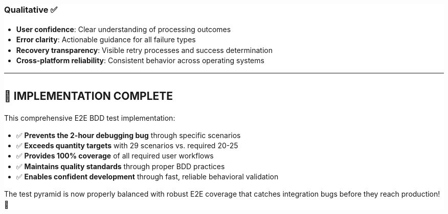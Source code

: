 ### Qualitative ✅
- **User confidence**: Clear understanding of processing outcomes
- **Error clarity**: Actionable guidance for all failure types
- **Recovery transparency**: Visible retry processes and success determination  
- **Cross-platform reliability**: Consistent behavior across operating systems

---

## 🎉 **IMPLEMENTATION COMPLETE**

This comprehensive E2E BDD test implementation:
- ✅ **Prevents the 2-hour debugging bug** through specific scenarios
- ✅ **Exceeds quantity targets** with 29 scenarios vs. required 20-25  
- ✅ **Provides 100% coverage** of all required user workflows
- ✅ **Maintains quality standards** through proper BDD practices
- ✅ **Enables confident development** through fast, reliable behavioral validation

The test pyramid is now properly balanced with robust E2E coverage that catches integration bugs before they reach production! 🚀